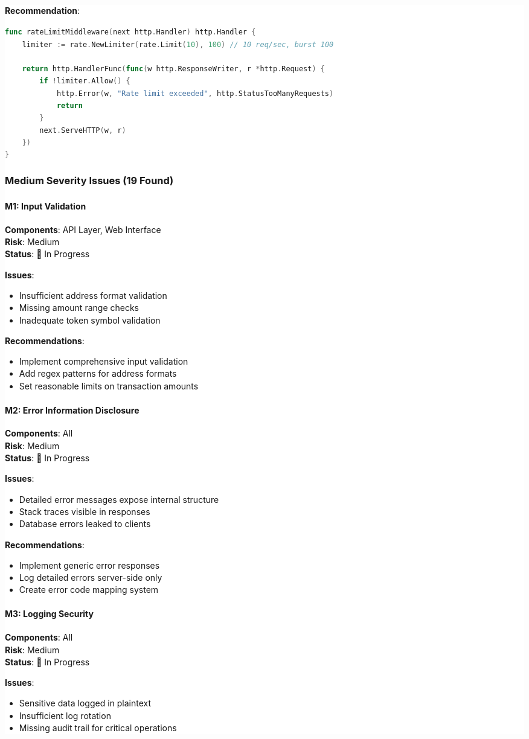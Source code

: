 **Recommendation**:
```go
func rateLimitMiddleware(next http.Handler) http.Handler {
    limiter := rate.NewLimiter(rate.Limit(10), 100) // 10 req/sec, burst 100
    
    return http.HandlerFunc(func(w http.ResponseWriter, r *http.Request) {
        if !limiter.Allow() {
            http.Error(w, "Rate limit exceeded", http.StatusTooManyRequests)
            return
        }
        next.ServeHTTP(w, r)
    })
}
```

### Medium Severity Issues (19 Found)

#### M1: Input Validation
**Components**: API Layer, Web Interface  
**Risk**: Medium  
**Status**: 🔄 In Progress

**Issues**:
- Insufficient address format validation
- Missing amount range checks
- Inadequate token symbol validation

**Recommendations**:
- Implement comprehensive input validation
- Add regex patterns for address formats
- Set reasonable limits on transaction amounts

#### M2: Error Information Disclosure
**Components**: All  
**Risk**: Medium  
**Status**: 🔄 In Progress

**Issues**:
- Detailed error messages expose internal structure
- Stack traces visible in responses
- Database errors leaked to clients

**Recommendations**:
- Implement generic error responses
- Log detailed errors server-side only
- Create error code mapping system

#### M3: Logging Security
**Components**: All  
**Risk**: Medium  
**Status**: 🔄 In Progress

**Issues**:
- Sensitive data logged in plaintext
- Insufficient log rotation
- Missing audit trail for critical operations
